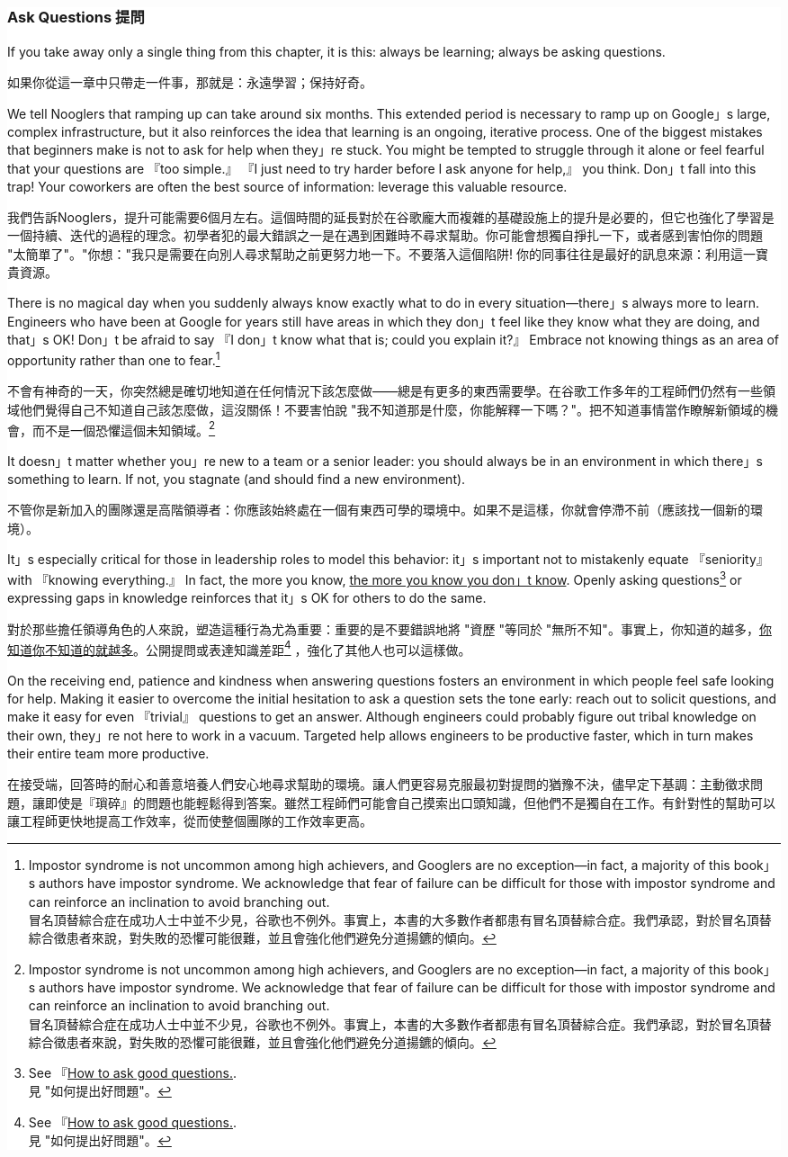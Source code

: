 ### Ask Questions 提問

If you take away only a single thing from this chapter, it is this: always be learning; always be asking questions.

如果你從這一章中只帶走一件事，那就是：永遠學習；保持好奇。

We tell Nooglers that ramping up can take around six months. This extended period is necessary to ramp up on Google」s large, complex infrastructure, but it also reinforces the idea that learning is an ongoing, iterative process. One of the biggest mistakes that beginners make is not to ask for help when they」re stuck. You might be tempted to struggle through it alone or feel fearful that your questions are 『too simple.』 『I just need to try harder before I ask anyone for help,』 you think. Don」t fall into this trap! Your coworkers are often the best source of information: leverage this valuable resource.

我們告訴Nooglers，提升可能需要6個月左右。這個時間的延長對於在谷歌龐大而複雜的基礎設施上的提升是必要的，但它也強化了學習是一個持續、迭代的過程的理念。初學者犯的最大錯誤之一是在遇到困難時不尋求幫助。你可能會想獨自掙扎一下，或者感到害怕你的問題 "太簡單了"。"你想："我只是需要在向別人尋求幫助之前更努力地一下。不要落入這個陷阱! 你的同事往往是最好的訊息來源：利用這一寶貴資源。

There is no magical day when you suddenly always know exactly what to do in every situation—there」s always more to learn. Engineers who have been at Google for years still have areas in which they don」t feel like they know what they are doing, and that」s OK! Don」t be afraid to say 『I don」t know what that is; could you explain it?』 Embrace not knowing things as an area of opportunity rather than one to fear.[^3]

不會有神奇的一天，你突然總是確切地知道在任何情況下該怎麼做——總是有更多的東西需要學。在谷歌工作多年的工程師們仍然有一些領域他們覺得自己不知道自己該怎麼做，這沒關係！不要害怕說 "我不知道那是什麼，你能解釋一下嗎？"。把不知道事情當作瞭解新領域的機會，而不是一個恐懼這個未知領域。[^3]

It doesn」t matter whether you」re new to a team or a senior leader: you should always be in an environment in which there」s something to learn. If not, you stagnate (and should find a new environment).

不管你是新加入的團隊還是高階領導者：你應該始終處在一個有東西可學的環境中。如果不是這樣，你就會停滯不前（應該找一個新的環境）。

It」s especially critical for those in leadership roles to model this behavior: it」s important not to mistakenly equate 『seniority』 with 『knowing everything.』 In fact, the more you know, [the more you know you don」t know](https://oreil.ly/VWusg). Openly asking questions[^4] or expressing gaps in knowledge reinforces that it」s OK for others to do the same.

對於那些擔任領導角色的人來說，塑造這種行為尤為重要：重要的是不要錯誤地將 "資歷 "等同於 "無所不知"。事實上，你知道的越多，[你知道你不知道的就越多](https://oreil.ly/VWusg)。公開提問或表達知識差距[^4] ，強化了其他人也可以這樣做。

On the receiving end, patience and kindness when answering questions fosters an environment in which people feel safe looking for help. Making it easier to overcome the initial hesitation to ask a question sets the tone early: reach out to solicit questions, and make it easy for even 『trivial』 questions to get an answer. Although engineers could probably figure out tribal knowledge on their own, they」re not here to work in a vacuum. Targeted help allows engineers to be productive faster, which in turn makes their entire team more productive.

在接受端，回答時的耐心和善意培養人們安心地尋求幫助的環境。讓人們更容易克服最初對提問的猶豫不決，儘早定下基調：主動徵求問題，讓即使是『瑣碎』的問題也能輕鬆得到答案。雖然工程師們可能會自己摸索出口頭知識，但他們不是獨自在工作。有針對性的幫助可以讓工程師更快地提高工作效率，從而使整個團隊的工作效率更高。

> [^3]: Impostor syndrome is not uncommon among high achievers, and Googlers are no exception—in fact, a majority of this book」s authors have impostor syndrome. We acknowledge that fear of failure can be difficult for those with impostor syndrome and can reinforce an inclination to avoid branching out.    
     冒名頂替綜合症在成功人士中並不少見，谷歌也不例外。事實上，本書的大多數作者都患有冒名頂替綜合症。我們承認，對於冒名頂替綜合徵患者來說，對失敗的恐懼可能很難，並且會強化他們避免分道揚鑣的傾向。
>
> [^4]: See 『[How to ask good questions.](https://jvns.ca/blog/good-questions/).    
    見 "如何提出好問題"。
